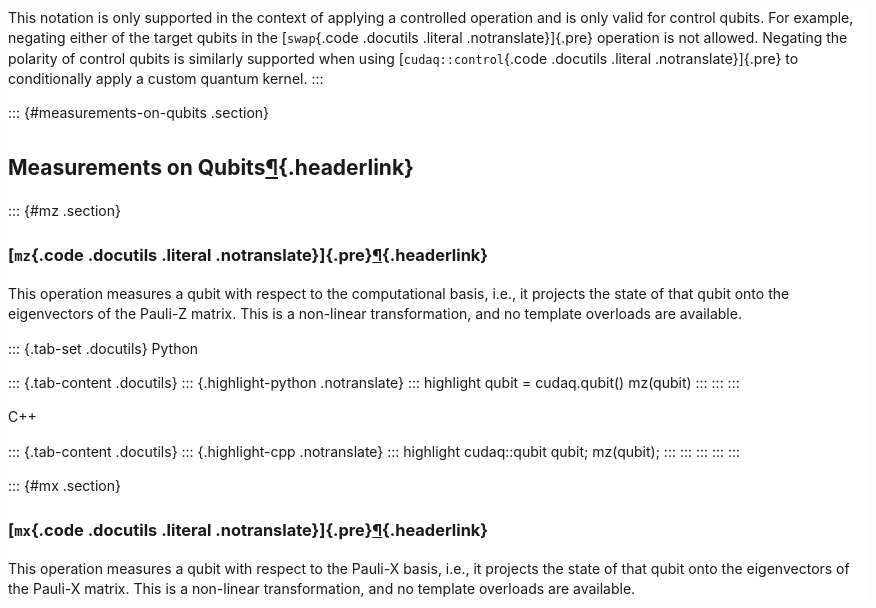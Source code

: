 This notation is only supported in the context of applying a controlled
operation and is only valid for control qubits. For example, negating
either of the target qubits in the [`swap`{.code .docutils .literal
.notranslate}]{.pre} operation is not allowed. Negating the polarity of
control qubits is similarly supported when using [`cudaq::control`{.code
.docutils .literal .notranslate}]{.pre} to conditionally apply a custom
quantum kernel.
:::

::: {#measurements-on-qubits .section}
## Measurements on Qubits[¶](#measurements-on-qubits "Permalink to this heading"){.headerlink}

::: {#mz .section}
### [`mz`{.code .docutils .literal .notranslate}]{.pre}[¶](#mz "Permalink to this heading"){.headerlink}

This operation measures a qubit with respect to the computational basis,
i.e., it projects the state of that qubit onto the eigenvectors of the
Pauli-Z matrix. This is a non-linear transformation, and no template
overloads are available.

::: {.tab-set .docutils}
Python

::: {.tab-content .docutils}
::: {.highlight-python .notranslate}
::: highlight
    qubit = cudaq.qubit()
    mz(qubit)
:::
:::
:::

C++

::: {.tab-content .docutils}
::: {.highlight-cpp .notranslate}
::: highlight
    cudaq::qubit qubit;
    mz(qubit);
:::
:::
:::
:::
:::

::: {#mx .section}
### [`mx`{.code .docutils .literal .notranslate}]{.pre}[¶](#mx "Permalink to this heading"){.headerlink}

This operation measures a qubit with respect to the Pauli-X basis, i.e.,
it projects the state of that qubit onto the eigenvectors of the Pauli-X
matrix. This is a non-linear transformation, and no template overloads
are available.
